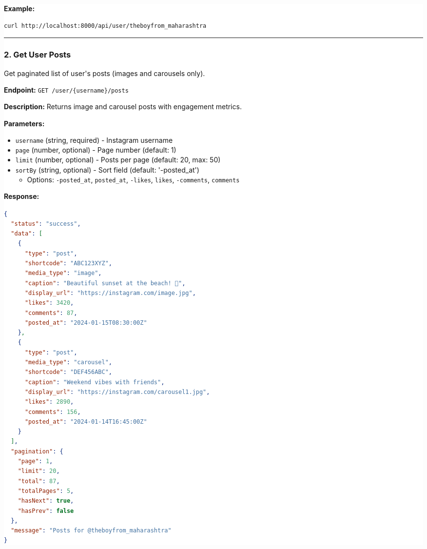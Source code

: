 **Example:**
```bash
curl http://localhost:8000/api/user/theboyfrom_maharashtra
```

---

### 2. Get User Posts
Get paginated list of user's posts (images and carousels only).

**Endpoint:** `GET /user/{username}/posts`

**Description:** Returns image and carousel posts with engagement metrics.

**Parameters:**
- `username` (string, required) - Instagram username
- `page` (number, optional) - Page number (default: 1)
- `limit` (number, optional) - Posts per page (default: 20, max: 50)
- `sortBy` (string, optional) - Sort field (default: '-posted_at')
  - Options: `-posted_at`, `posted_at`, `-likes`, `likes`, `-comments`, `comments`

**Response:**
```json
{
  "status": "success",
  "data": [
    {
      "type": "post",
      "shortcode": "ABC123XYZ",
      "media_type": "image",
      "caption": "Beautiful sunset at the beach! 🌅",
      "display_url": "https://instagram.com/image.jpg",
      "likes": 3420,
      "comments": 87,
      "posted_at": "2024-01-15T08:30:00Z"
    },
    {
      "type": "post",
      "media_type": "carousel",
      "shortcode": "DEF456ABC",
      "caption": "Weekend vibes with friends",
      "display_url": "https://instagram.com/carousel1.jpg",
      "likes": 2890,
      "comments": 156,
      "posted_at": "2024-01-14T16:45:00Z"
    }
  ],
  "pagination": {
    "page": 1,
    "limit": 20,
    "total": 87,
    "totalPages": 5,
    "hasNext": true,
    "hasPrev": false
  },
  "message": "Posts for @theboyfrom_maharashtra"
}
```

